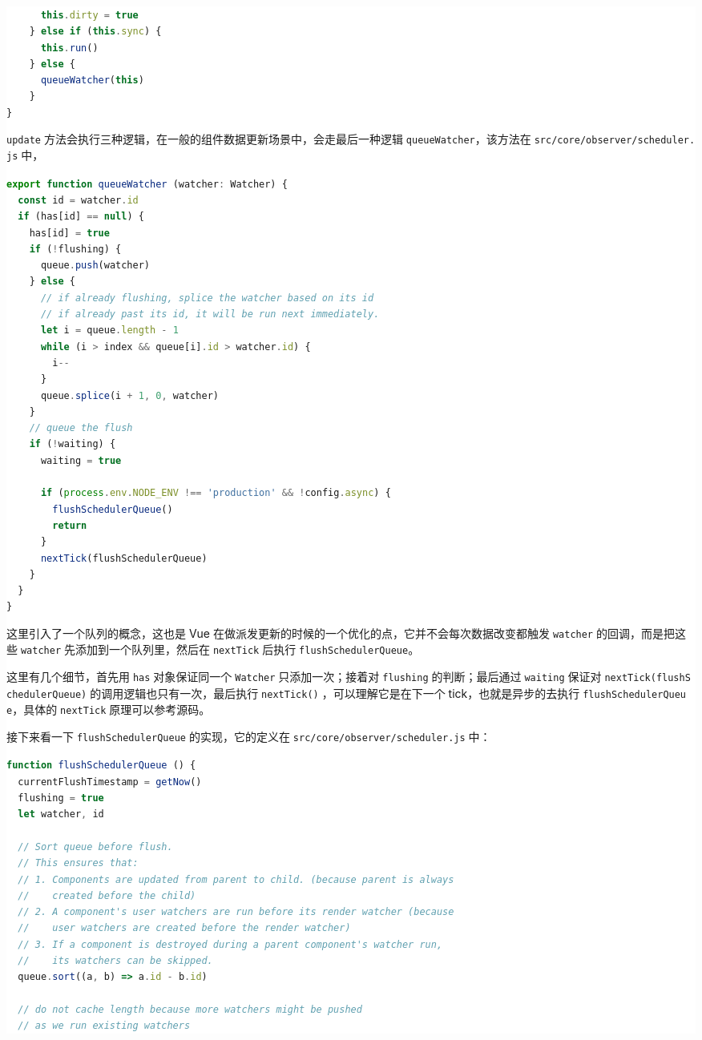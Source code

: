 ```js
      this.dirty = true
    } else if (this.sync) {
      this.run()
    } else {
      queueWatcher(this)
    }
}
```
`update` 方法会执行三种逻辑，在一般的组件数据更新场景中，会走最后一种逻辑 `queueWatcher`，该方法在 `src/core/observer/scheduler.js` 中，
```js
export function queueWatcher (watcher: Watcher) {
  const id = watcher.id
  if (has[id] == null) {
    has[id] = true
    if (!flushing) {
      queue.push(watcher)
    } else {
      // if already flushing, splice the watcher based on its id
      // if already past its id, it will be run next immediately.
      let i = queue.length - 1
      while (i > index && queue[i].id > watcher.id) {
        i--
      }
      queue.splice(i + 1, 0, watcher)
    }
    // queue the flush
    if (!waiting) {
      waiting = true

      if (process.env.NODE_ENV !== 'production' && !config.async) {
        flushSchedulerQueue()
        return
      }
      nextTick(flushSchedulerQueue)
    }
  }
}
```

这里引入了一个队列的概念，这也是 Vue 在做派发更新的时候的一个优化的点，它并不会每次数据改变都触发 `watcher` 的回调，而是把这些 `watcher` 先添加到一个队列里，然后在 `nextTick` 后执行 `flushSchedulerQueue`。

这里有几个细节，首先用 `has` 对象保证同一个 `Watcher` 只添加一次；接着对 `flushing` 的判断；最后通过 `waiting` 保证对 `nextTick(flushSchedulerQueue)` 的调用逻辑也只有一次，最后执行 `nextTick()` ，可以理解它是在下一个 tick，也就是异步的去执行 `flushSchedulerQueue`，具体的 `nextTick` 原理可以参考源码。

接下来看一下 `flushSchedulerQueue` 的实现，它的定义在 `src/core/observer/scheduler.js` 中：
```js
function flushSchedulerQueue () {
  currentFlushTimestamp = getNow()
  flushing = true
  let watcher, id

  // Sort queue before flush.
  // This ensures that:
  // 1. Components are updated from parent to child. (because parent is always
  //    created before the child)
  // 2. A component's user watchers are run before its render watcher (because
  //    user watchers are created before the render watcher)
  // 3. If a component is destroyed during a parent component's watcher run,
  //    its watchers can be skipped.
  queue.sort((a, b) => a.id - b.id)

  // do not cache length because more watchers might be pushed
  // as we run existing watchers
```